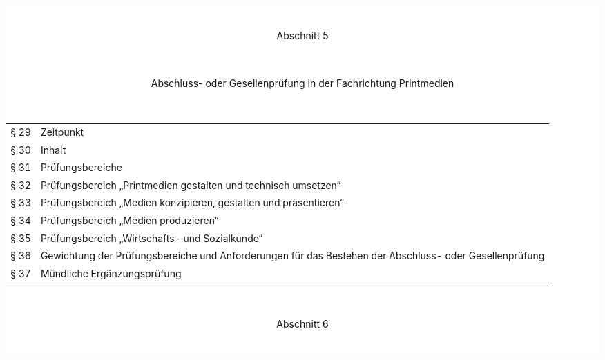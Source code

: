 <div class="jurAbsatz">

 

</div>

<div class="S5" style="text-align:center;">

Abschnitt 5

</div>

<div class="jurAbsatz">

 

</div>

<div class="S5" style="text-align:center;">

Abschluss- oder Gesellenprüfung in der Fachrichtung Printmedien

</div>

<div class="jurAbsatz">

 

</div>

|      |                                                                                                        |
| :--- | :----------------------------------------------------------------------------------------------------- |
| § 29 | Zeitpunkt                                                                                              |
| § 30 | Inhalt                                                                                                 |
| § 31 | Prüfungsbereiche                                                                                       |
| § 32 | Prüfungsbereich „Printmedien gestalten und technisch umsetzen“                                         |
| § 33 | Prüfungsbereich „Medien konzipieren, gestalten und präsentieren“                                       |
| § 34 | Prüfungsbereich „Medien produzieren“                                                                   |
| § 35 | Prüfungsbereich „Wirtschafts- und Sozialkunde“                                                         |
| § 36 | Gewichtung der Prüfungsbereiche und Anforderungen für das Bestehen der Abschluss- oder Gesellenprüfung |
| § 37 | Mündliche Ergänzungsprüfung                                                                            |

<div class="jurAbsatz">

 

</div>

<div class="S5" style="text-align:center;">

Abschnitt 6

</div>

<div class="jurAbsatz">

 
